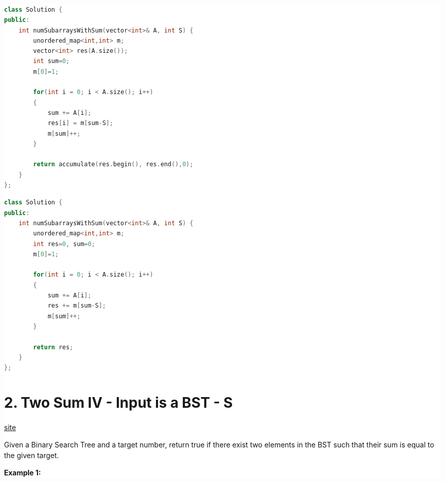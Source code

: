 

```c++
class Solution {
public:
    int numSubarraysWithSum(vector<int>& A, int S) {
        unordered_map<int,int> m;
        vector<int> res(A.size());
        int sum=0;
        m[0]=1;
        
        for(int i = 0; i < A.size(); i++)
        {
            sum += A[i];
            res[i] = m[sum-S];
            m[sum]++;
        }
        
        return accumulate(res.begin(), res.end(),0);
    }
};
```



```c++
class Solution {
public:
    int numSubarraysWithSum(vector<int>& A, int S) {
        unordered_map<int,int> m;
        int res=0, sum=0;
        m[0]=1;
        
        for(int i = 0; i < A.size(); i++)
        {
            sum += A[i];
            res += m[sum-S];
            m[sum]++;
        }
        
        return res;
    }
};
```



# 2. Two Sum IV - Input is a BST - S

[site](https://leetcode.com/problems/two-sum-iv-input-is-a-bst/)

Given a Binary Search Tree and a target number, return true if there exist two elements in the BST such that their sum is equal to the given target.

**Example 1:**
